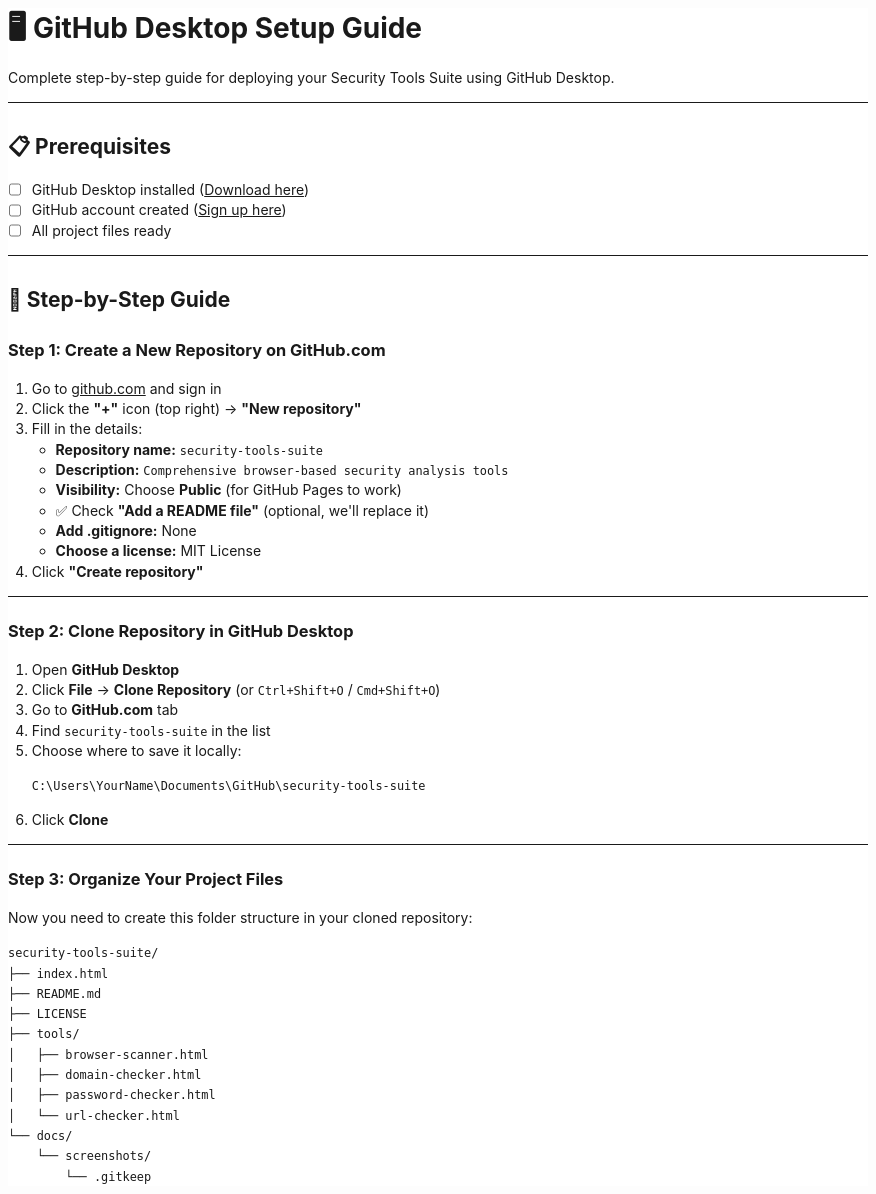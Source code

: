 # 🖥️ GitHub Desktop Setup Guide

Complete step-by-step guide for deploying your Security Tools Suite using GitHub Desktop.

---

## 📋 Prerequisites

- [ ] GitHub Desktop installed ([Download here](https://desktop.github.com/))
- [ ] GitHub account created ([Sign up here](https://github.com/signup))
- [ ] All project files ready

---

## 🚀 Step-by-Step Guide

### Step 1: Create a New Repository on GitHub.com

1. Go to [github.com](https://github.com) and sign in
2. Click the **"+"** icon (top right) → **"New repository"**
3. Fill in the details:
   - **Repository name:** `security-tools-suite`
   - **Description:** `Comprehensive browser-based security analysis tools`
   - **Visibility:** Choose **Public** (for GitHub Pages to work)
   - ✅ Check **"Add a README file"** (optional, we'll replace it)
   - **Add .gitignore:** None
   - **Choose a license:** MIT License
4. Click **"Create repository"**

---

### Step 2: Clone Repository in GitHub Desktop

1. Open **GitHub Desktop**
2. Click **File** → **Clone Repository** (or `Ctrl+Shift+O` / `Cmd+Shift+O`)
3. Go to **GitHub.com** tab
4. Find `security-tools-suite` in the list
5. Choose where to save it locally:
   ```
   C:\Users\YourName\Documents\GitHub\security-tools-suite
   ```
6. Click **Clone**

---

### Step 3: Organize Your Project Files

Now you need to create this folder structure in your cloned repository:

```
security-tools-suite/
├── index.html
├── README.md
├── LICENSE
├── tools/
│   ├── browser-scanner.html
│   ├── domain-checker.html
│   ├── password-checker.html
│   └── url-checker.html
└── docs/
    └── screenshots/
        └── .gitkeep
```
